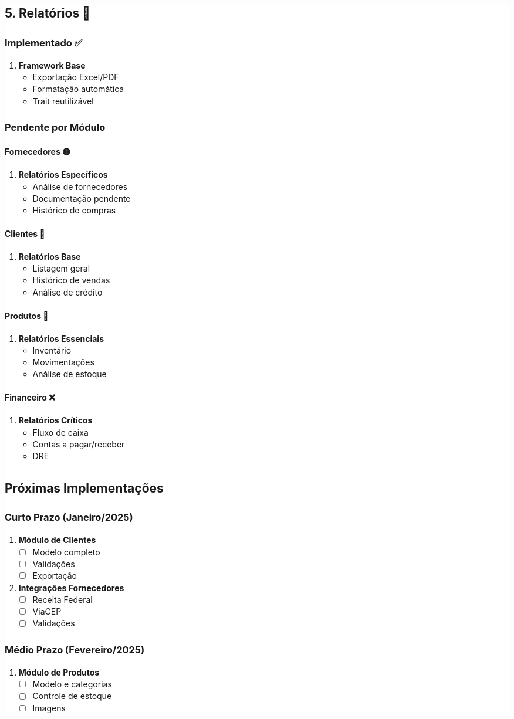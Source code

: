 ## 5. Relatórios 🔄

### Implementado ✅
1. **Framework Base**
   - Exportação Excel/PDF
   - Formatação automática
   - Trait reutilizável

### Pendente por Módulo

#### Fornecedores 🟡
1. **Relatórios Específicos**
   - Análise de fornecedores
   - Documentação pendente
   - Histórico de compras

#### Clientes 🔴
1. **Relatórios Base**
   - Listagem geral
   - Histórico de vendas
   - Análise de crédito

#### Produtos 🔴
1. **Relatórios Essenciais**
   - Inventário
   - Movimentações
   - Análise de estoque

#### Financeiro ❌
1. **Relatórios Críticos**
   - Fluxo de caixa
   - Contas a pagar/receber
   - DRE

## Próximas Implementações

### Curto Prazo (Janeiro/2025)
1. **Módulo de Clientes**
   - [ ] Modelo completo
   - [ ] Validações
   - [ ] Exportação

2. **Integrações Fornecedores**
   - [ ] Receita Federal
   - [ ] ViaCEP
   - [ ] Validações

### Médio Prazo (Fevereiro/2025)
1. **Módulo de Produtos**
   - [ ] Modelo e categorias
   - [ ] Controle de estoque
   - [ ] Imagens

